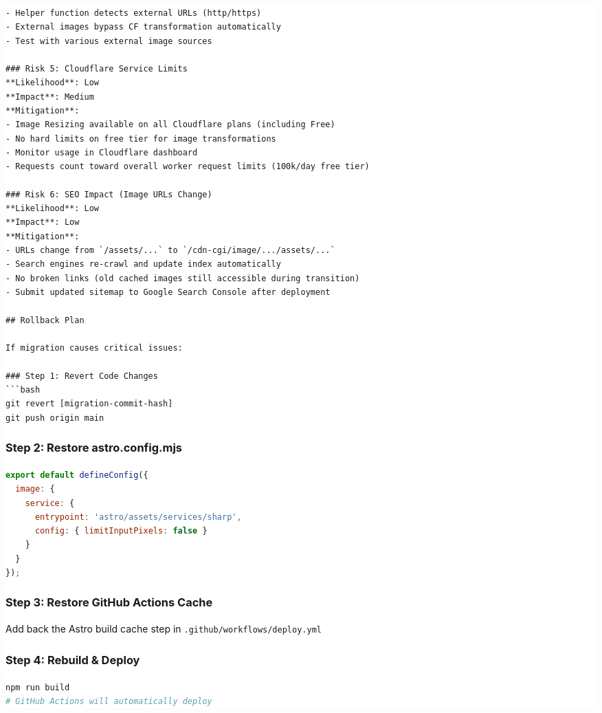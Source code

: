 ```
- Helper function detects external URLs (http/https)
- External images bypass CF transformation automatically
- Test with various external image sources

### Risk 5: Cloudflare Service Limits
**Likelihood**: Low
**Impact**: Medium
**Mitigation**:
- Image Resizing available on all Cloudflare plans (including Free)
- No hard limits on free tier for image transformations
- Monitor usage in Cloudflare dashboard
- Requests count toward overall worker request limits (100k/day free tier)

### Risk 6: SEO Impact (Image URLs Change)
**Likelihood**: Low
**Impact**: Low
**Mitigation**:
- URLs change from `/assets/...` to `/cdn-cgi/image/.../assets/...`
- Search engines re-crawl and update index automatically
- No broken links (old cached images still accessible during transition)
- Submit updated sitemap to Google Search Console after deployment

## Rollback Plan

If migration causes critical issues:

### Step 1: Revert Code Changes
```bash
git revert [migration-commit-hash]
git push origin main
```

### Step 2: Restore astro.config.mjs
```javascript
export default defineConfig({
  image: {
    service: {
      entrypoint: 'astro/assets/services/sharp',
      config: { limitInputPixels: false }
    }
  }
});
```

### Step 3: Restore GitHub Actions Cache
Add back the Astro build cache step in `.github/workflows/deploy.yml`

### Step 4: Rebuild & Deploy
```bash
npm run build
# GitHub Actions will automatically deploy
```
